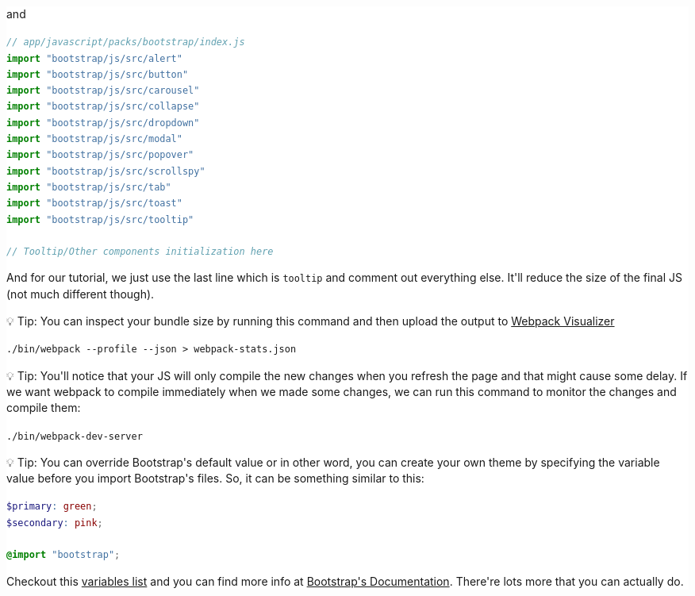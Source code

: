 and

```javascript
// app/javascript/packs/bootstrap/index.js
import "bootstrap/js/src/alert"
import "bootstrap/js/src/button"
import "bootstrap/js/src/carousel"
import "bootstrap/js/src/collapse"
import "bootstrap/js/src/dropdown"
import "bootstrap/js/src/modal"
import "bootstrap/js/src/popover"
import "bootstrap/js/src/scrollspy"
import "bootstrap/js/src/tab"
import "bootstrap/js/src/toast"
import "bootstrap/js/src/tooltip"

// Tooltip/Other components initialization here
```

And for our tutorial, we just use the last line which is `tooltip` and comment
out everything else. It'll reduce the size of the final JS (not much different
though).

💡 Tip: You can inspect your bundle size by running this command and then upload
the output to [Webpack
Visualizer](https://chrisbateman.github.io/webpack-visualizer/)

```
./bin/webpack --profile --json > webpack-stats.json
```

💡 Tip: You'll notice that your JS will only compile the new changes when you
refresh the page and that might cause some delay. If we want webpack to compile
immediately when we made some changes, we can run this command to monitor the
changes and compile them:

```
./bin/webpack-dev-server
```

💡 Tip: You can override Bootstrap's default value or in other word, you can
create your own theme by specifying the variable value before you import
Bootstrap's files. So, it can be something similar to this:

```scss
$primary: green;
$secondary: pink;

@import "bootstrap";
```

Checkout this [variables list](https://github.com/twbs/bootstrap/blob/master/scss/_variables.scss) and
you can find more info at [Bootstrap's Documentation](https://getbootstrap.com/docs/4.1/getting-started/theming/#theme-colors).
There're lots more that you can actually do.
